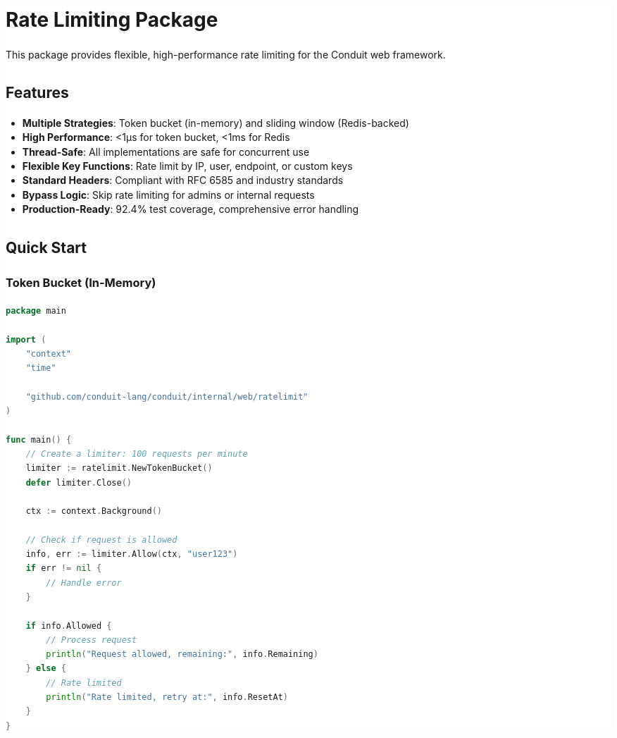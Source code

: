 # Rate Limiting Package

This package provides flexible, high-performance rate limiting for the Conduit web framework.

## Features

- **Multiple Strategies**: Token bucket (in-memory) and sliding window (Redis-backed)
- **High Performance**: <1μs for token bucket, <1ms for Redis
- **Thread-Safe**: All implementations are safe for concurrent use
- **Flexible Key Functions**: Rate limit by IP, user, endpoint, or custom keys
- **Standard Headers**: Compliant with RFC 6585 and industry standards
- **Bypass Logic**: Skip rate limiting for admins or internal requests
- **Production-Ready**: 92.4% test coverage, comprehensive error handling

## Quick Start

### Token Bucket (In-Memory)

```go
package main

import (
    "context"
    "time"

    "github.com/conduit-lang/conduit/internal/web/ratelimit"
)

func main() {
    // Create a limiter: 100 requests per minute
    limiter := ratelimit.NewTokenBucket()
    defer limiter.Close()

    ctx := context.Background()

    // Check if request is allowed
    info, err := limiter.Allow(ctx, "user123")
    if err != nil {
        // Handle error
    }

    if info.Allowed {
        // Process request
        println("Request allowed, remaining:", info.Remaining)
    } else {
        // Rate limited
        println("Rate limited, retry at:", info.ResetAt)
    }
}
```
